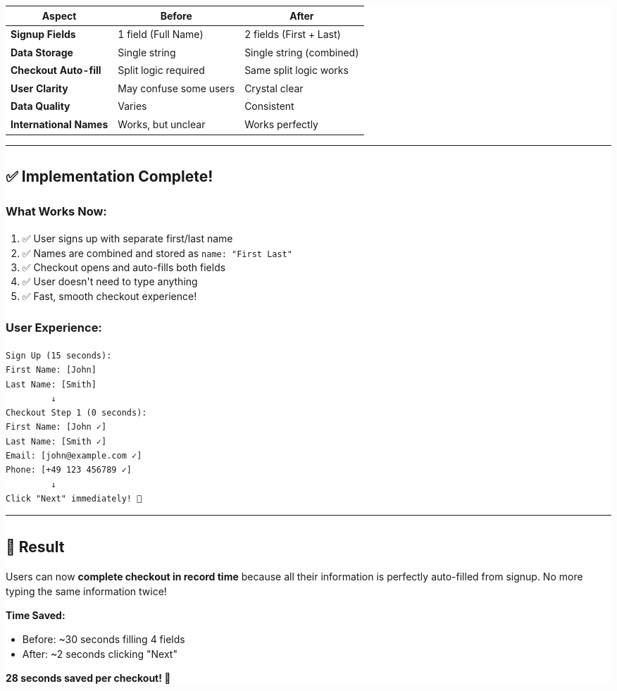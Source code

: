 | Aspect | Before | After |
|--------|--------|-------|
| **Signup Fields** | 1 field (Full Name) | 2 fields (First + Last) |
| **Data Storage** | Single string | Single string (combined) |
| **Checkout Auto-fill** | Split logic required | Same split logic works |
| **User Clarity** | May confuse some users | Crystal clear |
| **Data Quality** | Varies | Consistent |
| **International Names** | Works, but unclear | Works perfectly |

---

## ✅ Implementation Complete!

### **What Works Now:**
1. ✅ User signs up with separate first/last name
2. ✅ Names are combined and stored as `name: "First Last"`
3. ✅ Checkout opens and auto-fills both fields
4. ✅ User doesn't need to type anything
5. ✅ Fast, smooth checkout experience!

### **User Experience:**
```
Sign Up (15 seconds):
First Name: [John]
Last Name: [Smith]
         ↓
Checkout Step 1 (0 seconds):
First Name: [John ✓]
Last Name: [Smith ✓]
Email: [john@example.com ✓]
Phone: [+49 123 456789 ✓]
         ↓
Click "Next" immediately! 🚀
```

---

## 🎉 Result

Users can now **complete checkout in record time** because all their information is perfectly auto-filled from signup. No more typing the same information twice!

**Time Saved:**
- Before: ~30 seconds filling 4 fields
- After: ~2 seconds clicking "Next"

**28 seconds saved per checkout! 🎊**
